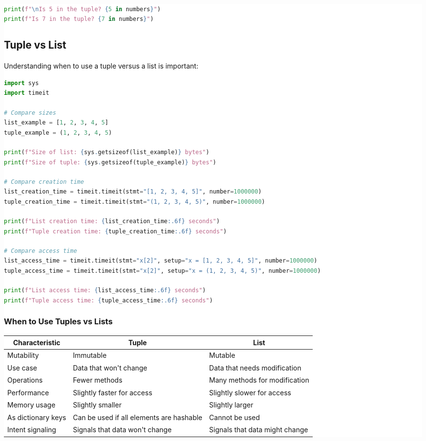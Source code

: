 ```python
print(f"\nIs 5 in the tuple? {5 in numbers}")
print(f"Is 7 in the tuple? {7 in numbers}")
```
<codapi-snippet sandbox="python" editor="python" init-delay="500">
</codapi-snippet>

## Tuple vs List

Understanding when to use a tuple versus a list is important:

```python
import sys
import timeit

# Compare sizes
list_example = [1, 2, 3, 4, 5]
tuple_example = (1, 2, 3, 4, 5)

print(f"Size of list: {sys.getsizeof(list_example)} bytes")
print(f"Size of tuple: {sys.getsizeof(tuple_example)} bytes")

# Compare creation time
list_creation_time = timeit.timeit(stmt="[1, 2, 3, 4, 5]", number=1000000)
tuple_creation_time = timeit.timeit(stmt="(1, 2, 3, 4, 5)", number=1000000)

print(f"List creation time: {list_creation_time:.6f} seconds")
print(f"Tuple creation time: {tuple_creation_time:.6f} seconds")

# Compare access time
list_access_time = timeit.timeit(stmt="x[2]", setup="x = [1, 2, 3, 4, 5]", number=1000000)
tuple_access_time = timeit.timeit(stmt="x[2]", setup="x = (1, 2, 3, 4, 5)", number=1000000)

print(f"List access time: {list_access_time:.6f} seconds")
print(f"Tuple access time: {tuple_access_time:.6f} seconds")
```
<codapi-snippet sandbox="python" editor="python" init-delay="500">
</codapi-snippet>

### When to Use Tuples vs Lists

| Characteristic | Tuple | List |
|----------------|-------|------|
| Mutability | Immutable | Mutable |
| Use case | Data that won't change | Data that needs modification |
| Operations | Fewer methods | Many methods for modification |
| Performance | Slightly faster for access | Slightly slower for access |
| Memory usage | Slightly smaller | Slightly larger |
| As dictionary keys | Can be used if all elements are hashable | Cannot be used |
| Intent signaling | Signals that data won't change | Signals that data might change |
